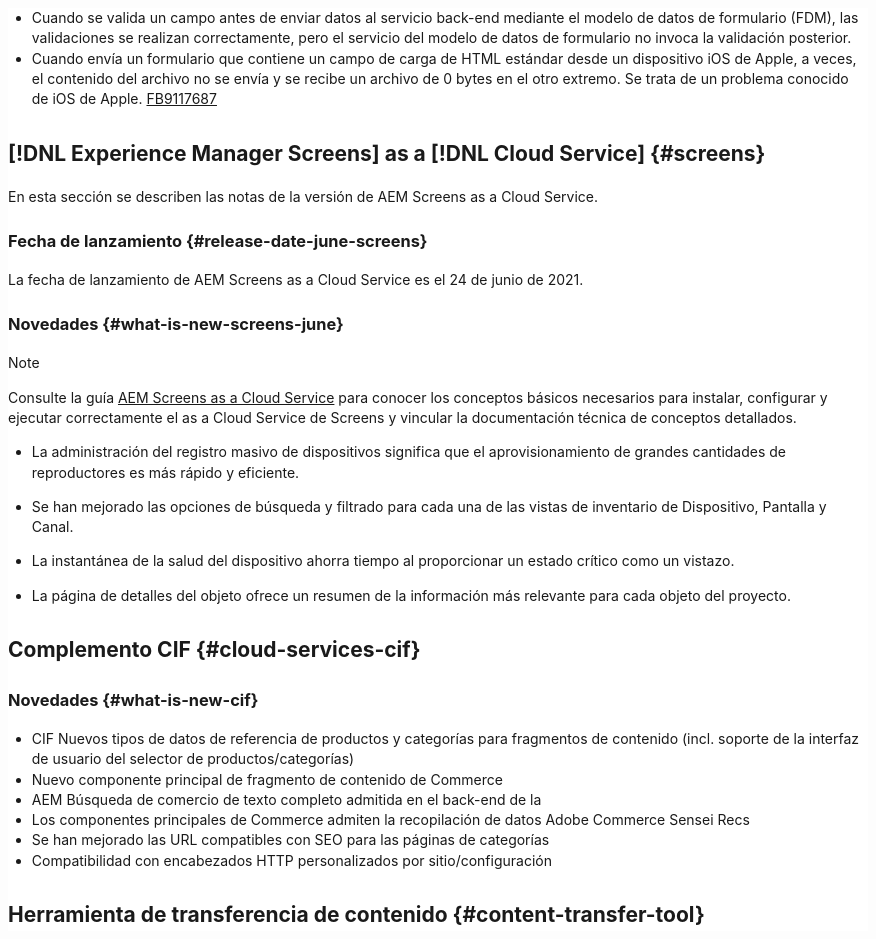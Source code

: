 * Cuando se valida un campo antes de enviar datos al servicio back-end mediante el modelo de datos de formulario (FDM), las validaciones se realizan correctamente, pero el servicio del modelo de datos de formulario no invoca la validación posterior.
* Cuando envía un formulario que contiene un campo de carga de HTML estándar desde un dispositivo iOS de Apple, a veces, el contenido del archivo no se envía y se recibe un archivo de 0 bytes en el otro extremo. Se trata de un problema conocido de iOS de Apple. [FB9117687](https://feedbackassistant.apple.com/feedback/9117687)

## [!DNL Experience Manager Screens] as a [!DNL Cloud Service] {#screens}

En esta sección se describen las notas de la versión de AEM Screens as a Cloud Service.

### Fecha de lanzamiento {#release-date-june-screens}

La fecha de lanzamiento de AEM Screens as a Cloud Service es el 24 de junio de 2021.

### Novedades {#what-is-new-screens-june}

>[!NOTE]
>Consulte la guía [AEM Screens as a Cloud Service](https://experienceleague.adobe.com/docs/experience-manager-cloud-service/screens-as-cloud-service/home.html?lang=es) para conocer los conceptos básicos necesarios para instalar, configurar y ejecutar correctamente el as a Cloud Service de Screens y vincular la documentación técnica de conceptos detallados.

* La administración del registro masivo de dispositivos significa que el aprovisionamiento de grandes cantidades de reproductores es más rápido y eficiente.

* Se han mejorado las opciones de búsqueda y filtrado para cada una de las vistas de inventario de Dispositivo, Pantalla y Canal.

* La instantánea de la salud del dispositivo ahorra tiempo al proporcionar un estado crítico como un vistazo.

* La página de detalles del objeto ofrece un resumen de la información más relevante para cada objeto del proyecto.

## Complemento CIF {#cloud-services-cif}

### Novedades {#what-is-new-cif}

* CIF Nuevos tipos de datos de referencia de productos y categorías para fragmentos de contenido (incl. soporte de la interfaz de usuario del selector de productos/categorías)
* Nuevo componente principal de fragmento de contenido de Commerce
* AEM Búsqueda de comercio de texto completo admitida en el back-end de la
* Los componentes principales de Commerce admiten la recopilación de datos Adobe Commerce Sensei Recs
* Se han mejorado las URL compatibles con SEO para las páginas de categorías
* Compatibilidad con encabezados HTTP personalizados por sitio/configuración

## Herramienta de transferencia de contenido {#content-transfer-tool}
